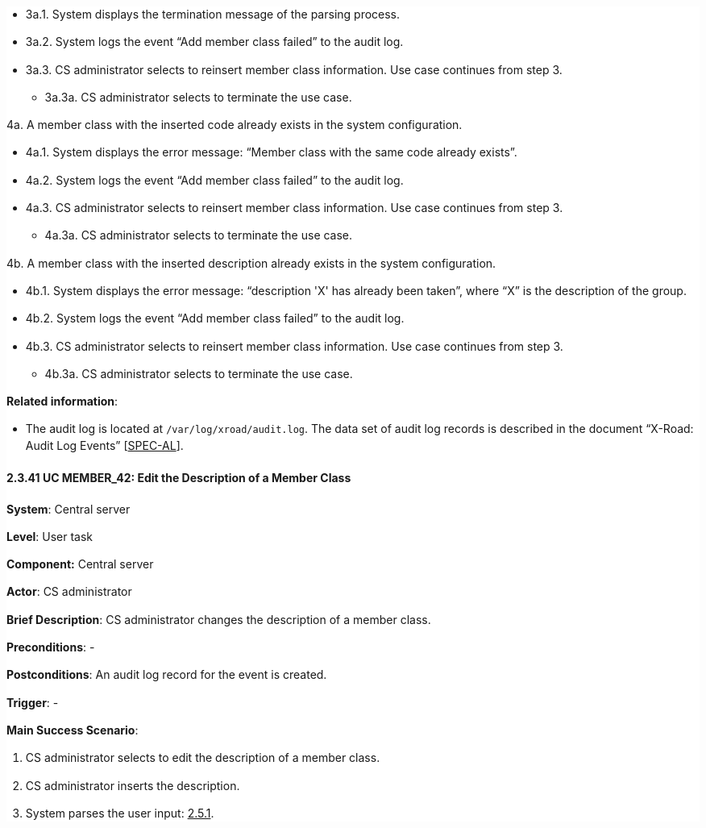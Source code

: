   - 3a.1. System displays the termination message of the parsing process.

  - 3a.2. System logs the event “Add member class failed” to the audit log.

  - 3a.3. CS administrator selects to reinsert member class information. Use case continues from step 3.

    - 3a.3a. CS administrator selects to terminate the use case.

4a. A member class with the inserted code already exists in the system configuration.

  - 4a.1. System displays the error message: “Member class with the same code already exists”.

  - 4a.2. System logs the event “Add member class failed” to the audit log.

  - 4a.3. CS administrator selects to reinsert member class information. Use case continues from step 3.

    - 4a.3a. CS administrator selects to terminate the use case.

4b. A member class with the inserted description already exists in the system configuration.

  - 4b.1. System displays the error message: “description 'X' has already been taken”, where “X” is the description of the group.

  - 4b.2. System logs the event “Add member class failed” to the audit log.

  - 4b.3. CS administrator selects to reinsert member class information. Use case continues from step 3.

    - 4b.3a. CS administrator selects to terminate the use case.

**Related information**:

-   The audit log is located at `/var/log/xroad/audit.log`. The data set of audit log records is described in the document “X-Road: Audit Log Events” \[[SPEC-AL](#Ref_SPEC-AL)\].


#### 2.3.41 UC MEMBER\_42: Edit the Description of a Member Class

**System**: Central server

**Level**: User task

**Component:** Central server

**Actor**: CS administrator

**Brief Description**: CS administrator changes the description of a member class.

**Preconditions**: -

**Postconditions**: An audit log record for the event is created.

**Trigger**: -

**Main Success Scenario**:

1.  CS administrator selects to edit the description of a member class.

2.  CS administrator inserts the description.

3.  System parses the user input: [2.5.1](#251-uc-member_54-parse-user-input).
